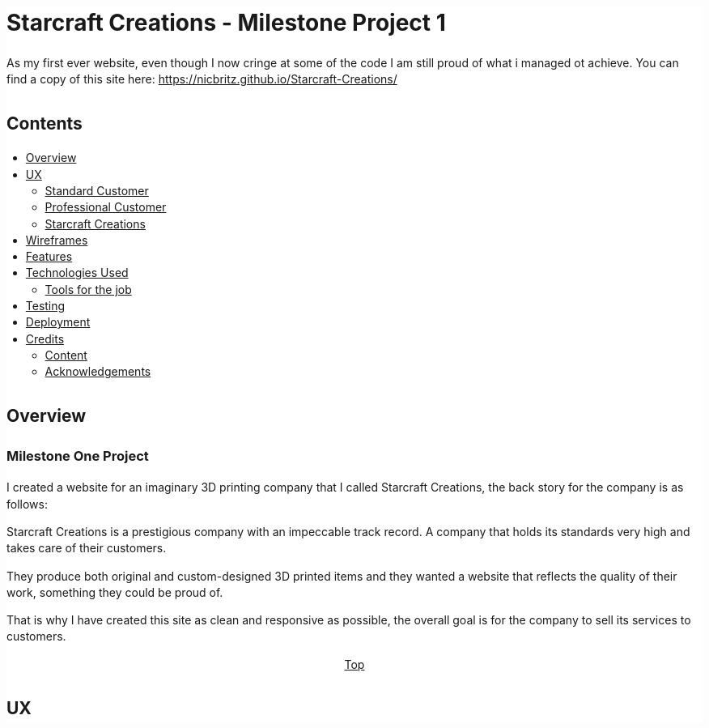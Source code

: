 # Starcraft Creations - Milestone Project 1

As my first ever website, even though I now cringe at some of the code I am still proud of what i managed ot achieve. You can find a copy of this site here: https://nicbritz.github.io/Starcraft-Creations/



## Contents

- [Overview](#Overview)
- [UX](#UX)
  - [Standard Customer](#Standard-Customer)
  - [Professional Customer](#Professional-Customer)
  - [Starcraft Creations](#Starcraft-Creations)
- [Wireframes](#Wireframes)
- [Features](#Features)
- [Technologies Used](#Technologies-Used)
  - [Tools for the job](#Tools-for-the-job)
- [Testing](#Testing)
- [Deployment](#Deployment)
- [Credits](#Credits)
  - [Content](#Content)
  - [Acknowledgements](#Acknowledgements)



## Overview

### Milestone One Project 

I created a website for an imaginary 3D printing company that I called Starcraft Creations, the back story for the company is as follows:

Starcraft Creations is a prestigious company with an impeccable track record. A company that holds its standards very high and takes care of their customers.

They produce both original and custom-designed 3D printed items and they wanted a website that reflects the quality of their work, something they could be proud of.

That is why I have created this site as clean and responsive as possible, the overall goal is for the company to sell its services to customers.



<div align="center">

[Top](#Contents)

</div>



## UX
